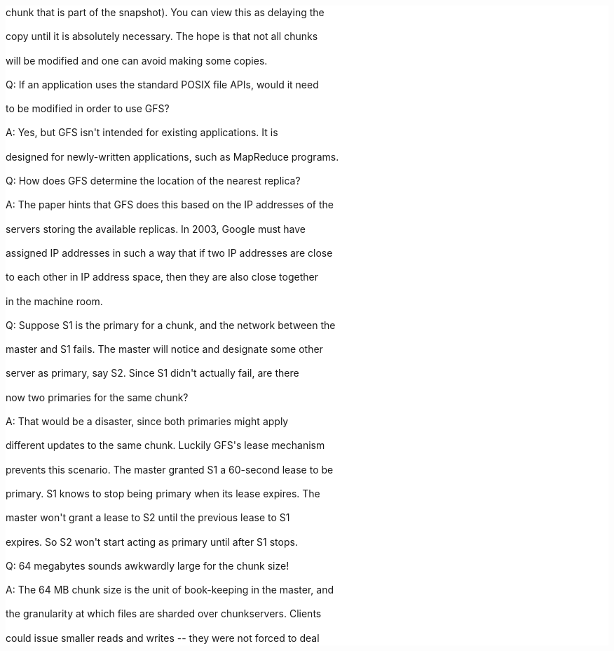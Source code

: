 chunk that is part of the snapshot\). You can view this as delaying the

copy until it is absolutely necessary. The hope is that not all chunks

will be modified and one can avoid making some copies.



Q: If an application uses the standard POSIX file APIs, would it need

to be modified in order to use GFS?



A: Yes, but GFS isn't intended for existing applications. It is

designed for newly-written applications, such as MapReduce programs.



Q: How does GFS determine the location of the nearest replica?



A: The paper hints that GFS does this based on the IP addresses of the

servers storing the available replicas. In 2003, Google must have

assigned IP addresses in such a way that if two IP addresses are close

to each other in IP address space, then they are also close together

in the machine room.



Q: Suppose S1 is the primary for a chunk, and the network between the

master and S1 fails. The master will notice and designate some other

server as primary, say S2. Since S1 didn't actually fail, are there

now two primaries for the same chunk?



A: That would be a disaster, since both primaries might apply

different updates to the same chunk. Luckily GFS's lease mechanism

prevents this scenario. The master granted S1 a 60-second lease to be

primary. S1 knows to stop being primary when its lease expires. The

master won't grant a lease to S2 until the previous lease to S1

expires. So S2 won't start acting as primary until after S1 stops.



Q: 64 megabytes sounds awkwardly large for the chunk size!



A: The 64 MB chunk size is the unit of book-keeping in the master, and

the granularity at which files are sharded over chunkservers. Clients

could issue smaller reads and writes -- they were not forced to deal
